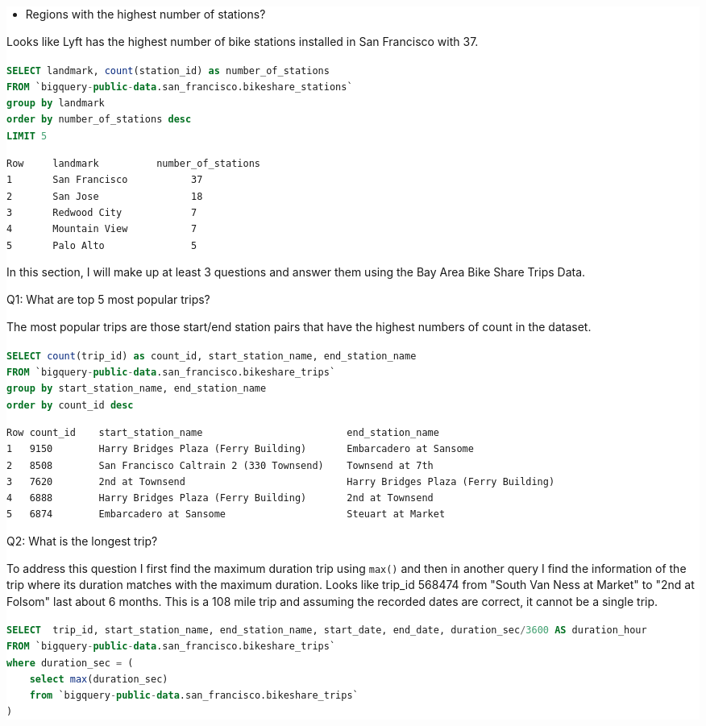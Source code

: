 - Regions with the highest number of stations?

Looks like Lyft has the highest number of bike stations installed in San Francisco with 37. 

```sql
SELECT landmark, count(station_id) as number_of_stations 
FROM `bigquery-public-data.san_francisco.bikeshare_stations`
group by landmark
order by number_of_stations desc 
LIMIT 5
```

```
Row	    landmark	      number_of_stations
1	    San Francisco           37
2	    San Jose                18
3	    Redwood City            7
4	    Mountain View           7
5	    Palo Alto               5
```

In this section, I will make up at least 3 questions and answer them using the Bay Area Bike Share Trips Data. 

Q1: What are top 5 most popular trips? 

The most popular trips are those start/end station pairs that have the highest numbers of count in the dataset.

```sql
SELECT count(trip_id) as count_id, start_station_name, end_station_name 
FROM `bigquery-public-data.san_francisco.bikeshare_trips`
group by start_station_name, end_station_name 
order by count_id desc
```

```
Row	count_id	start_station_name	                       end_station_name	
1	9150	    Harry Bridges Plaza (Ferry Building)       Embarcadero at Sansome	
2	8508	    San Francisco Caltrain 2 (330 Townsend)    Townsend at 7th	
3	7620	    2nd at Townsend                            Harry Bridges Plaza (Ferry Building)	
4	6888	    Harry Bridges Plaza (Ferry Building)       2nd at Townsend	
5	6874	    Embarcadero at Sansome                     Steuart at Market	

```
Q2: What is the longest trip?

To address this question I first find the maximum duration trip using `max()` and then in another query I find the information of the trip where its duration matches with the maximum duration. Looks like trip_id 568474 from "South Van Ness at Market" to "2nd at Folsom" last about 6 months. This is a 108 mile trip and assuming the recorded dates are correct, it cannot be a single trip.

```sql
SELECT  trip_id, start_station_name, end_station_name, start_date, end_date, duration_sec/3600 AS duration_hour
FROM `bigquery-public-data.san_francisco.bikeshare_trips`
where duration_sec = (
    select max(duration_sec)
    from `bigquery-public-data.san_francisco.bikeshare_trips`
)
```
